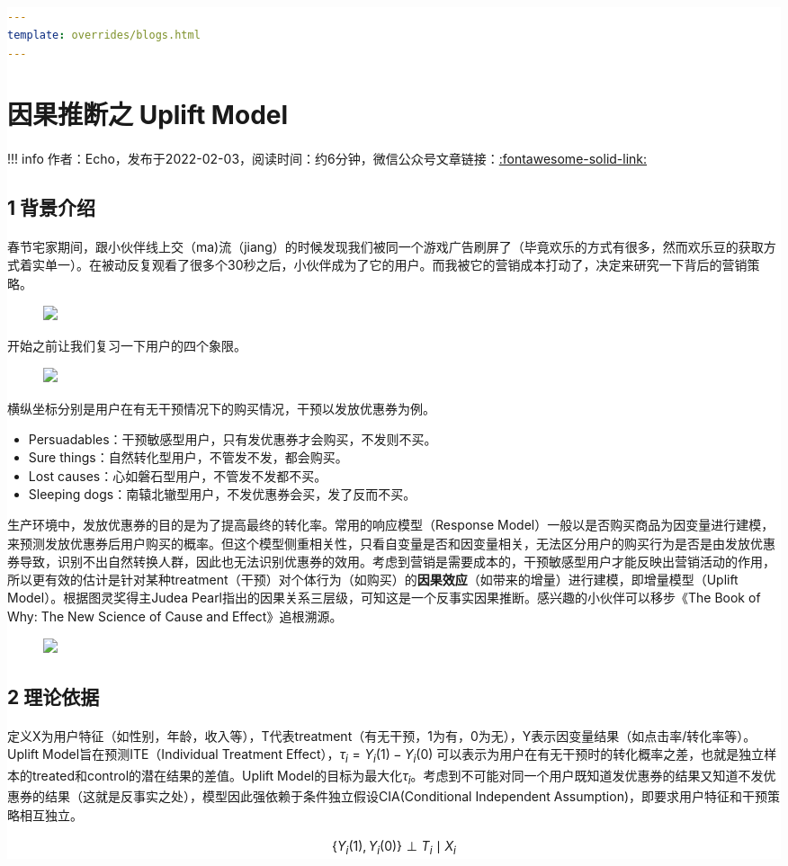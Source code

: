 ```yaml
---
template: overrides/blogs.html
---
```


# 因果推断之 Uplift Model

!!! info
    作者：Echo，发布于2022-02-03，阅读时间：约6分钟，微信公众号文章链接：[:fontawesome-solid-link:]()


## 1 背景介绍

春节宅家期间，跟小伙伴线上交（ma)流（jiang）的时候发现我们被同一个游戏广告刷屏了（毕竟欢乐的方式有很多，然而欢乐豆的获取方式着实单一）。在被动反复观看了很多个30秒之后，小伙伴成为了它的用户。而我被它的营销成本打动了，决定来研究一下背后的营销策略。

<figure>
  <img src="https://cdn.jsdelivr.net/gh/BulletTech2021/Pics/img/chat2223.jpg" width="400"/>
</figure>

开始之前让我们复习一下用户的四个象限。

<figure>
  <img src="https://cdn.jsdelivr.net/gh/BulletTech2021/Pics/img/用户四象限.png" width="500"/>
</figure>

横纵坐标分别是用户在有无干预情况下的购买情况，干预以发放优惠券为例。
- Persuadables：干预敏感型用户，只有发优惠券才会购买，不发则不买。
- Sure things：自然转化型用户，不管发不发，都会购买。
- Lost causes：心如磐石型用户，不管发不发都不买。
- Sleeping dogs：南辕北辙型用户，不发优惠券会买，发了反而不买。

生产环境中，发放优惠券的目的是为了提高最终的转化率。常用的响应模型（Response Model）一般以是否购买商品为因变量进行建模，来预测发放优惠券后用户购买的概率。但这个模型侧重相关性，只看自变量是否和因变量相关，无法区分用户的购买行为是否是由发放优惠券导致，识别不出自然转换人群，因此也无法识别优惠券的效用。考虑到营销是需要成本的，干预敏感型用户才能反映出营销活动的作用，所以更有效的估计是针对某种treatment（干预）对个体行为（如购买）的**因果效应**（如带来的增量）进行建模，即增量模型（Uplift Model）。根据图灵奖得主Judea Pearl指出的因果关系三层级，可知这是一个反事实因果推断。感兴趣的小伙伴可以移步《The Book of Why: The New Science of Cause and Effect》追根溯源。

<figure>
  <img src="https://cdn.jsdelivr.net/gh/BulletTech2021/Pics/img/因果推断.png" width="500"/>
</figure>


## 2 理论依据

定义X为用户特征（如性别，年龄，收入等），T代表treatment（有无干预，1为有，0为无），Y表示因变量结果（如点击率/转化率等）。Uplift Model旨在预测ITE（Individual Treatment Effect），$\tau_{i}=Y_{i}(1)-Y_{i}(0)$ 可以表示为用户在有无干预时的转化概率之差，也就是独立样本的treated和control的潜在结果的差值。Uplift Model的目标为最大化$\tau_{i}$。考虑到不可能对同一个用户既知道发优惠券的结果又知道不发优惠券的结果（这就是反事实之处），模型因此强依赖于条件独立假设CIA(Conditional Independent Assumption)，即要求用户特征和干预策略相互独立。

$$
\left\{Y_{i}(1), Y_{i}(0)\right\} \perp T_{i} \mid X_{i}
$$
